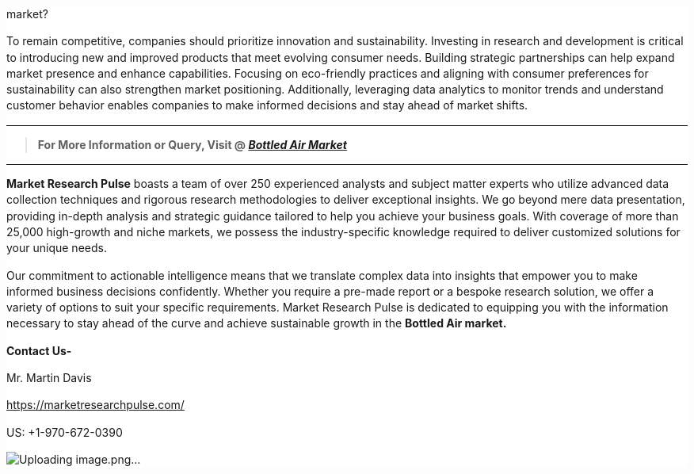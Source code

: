 market?</strong></p><p>To remain competitive, companies should prioritize innovation and sustainability. Investing in research and development is critical to introducing new and improved products that meet evolving consumer needs. Building strategic partnerships can help expand market presence and enhance capabilities. Focusing on eco-friendly practices and aligning with consumer preferences for sustainability can also strengthen market positioning. Additionally, leveraging data analytics to monitor trends and understand customer behavior enables companies to make informed decisions and stay ahead of market shifts.</p><hr /><blockquote><p><strong>For More Information or Query, Visit @&nbsp;<em><a href="https://marketresearchpulse.com/report/113519/bottled-air-market?utm_source=Linkedin&utm_medium=026">Bottled Air Market</a></em></strong></p></blockquote><hr /><p><strong>Market Research Pulse</strong> boasts a team of over 250 experienced analysts and subject matter experts who utilize advanced data collection techniques and rigorous research methodologies to deliver exceptional insights. We go beyond mere data presentation, providing in-depth analysis and strategic guidance tailored to help you achieve your business goals. With coverage of more than 25,000 high-growth and niche markets, we possess the industry-specific knowledge required to deliver customized solutions for your unique needs.</p><p>Our commitment to actionable intelligence means that we translate complex data into insights that empower you to make informed business decisions confidently. Whether you require a pre-made report or a bespoke research solution, we offer a variety of options to suit your specific requirements. Market Research Pulse is dedicated to equipping you with the information necessary to stay ahead of the curve and achieve sustainable growth in the <strong>Bottled Air market.</strong></p><p><strong>Contact Us-</strong></p><p>Mr. Martin Davis</p><p>https://marketresearchpulse.com/</p><p>US: +1-970-672-0390</p>
![Uploading image.png…]()
